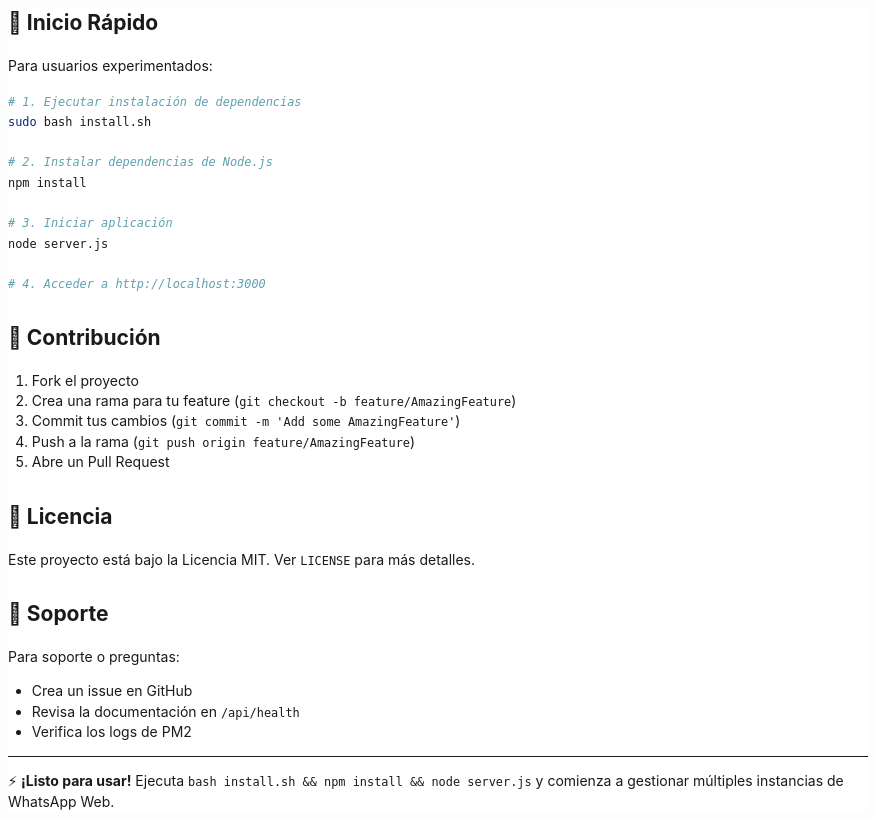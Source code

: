 ## 🚀 Inicio Rápido

Para usuarios experimentados:

```bash
# 1. Ejecutar instalación de dependencias
sudo bash install.sh

# 2. Instalar dependencias de Node.js
npm install

# 3. Iniciar aplicación
node server.js

# 4. Acceder a http://localhost:3000
```

## 📝 Contribución

1. Fork el proyecto
2. Crea una rama para tu feature (`git checkout -b feature/AmazingFeature`)
3. Commit tus cambios (`git commit -m 'Add some AmazingFeature'`)
4. Push a la rama (`git push origin feature/AmazingFeature`)
5. Abre un Pull Request

## 📄 Licencia

Este proyecto está bajo la Licencia MIT. Ver `LICENSE` para más detalles.

## 🤝 Soporte

Para soporte o preguntas:

- Crea un issue en GitHub
- Revisa la documentación en `/api/health`
- Verifica los logs de PM2

---

⚡ **¡Listo para usar!** Ejecuta `bash install.sh && npm install && node server.js` y comienza a gestionar múltiples instancias de WhatsApp Web.